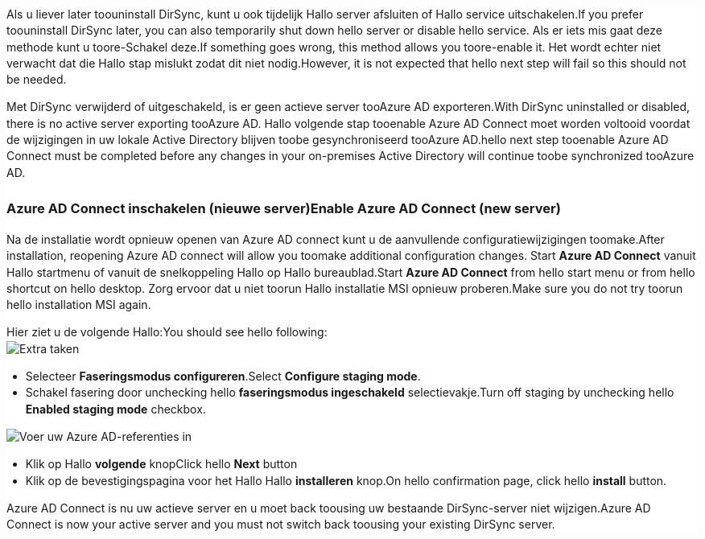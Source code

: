 <span data-ttu-id="3de4f-260">Als u liever later toouninstall DirSync, kunt u ook tijdelijk Hallo server afsluiten of Hallo service uitschakelen.</span><span class="sxs-lookup"><span data-stu-id="3de4f-260">If you prefer toouninstall DirSync later, you can also temporarily shut down hello server or disable hello service.</span></span> <span data-ttu-id="3de4f-261">Als er iets mis gaat deze methode kunt u toore-Schakel deze.</span><span class="sxs-lookup"><span data-stu-id="3de4f-261">If something goes wrong, this method allows you toore-enable it.</span></span> <span data-ttu-id="3de4f-262">Het wordt echter niet verwacht dat die Hallo stap mislukt zodat dit niet nodig.</span><span class="sxs-lookup"><span data-stu-id="3de4f-262">However, it is not expected that hello next step will fail so this should not be needed.</span></span>

<span data-ttu-id="3de4f-263">Met DirSync verwijderd of uitgeschakeld, is er geen actieve server tooAzure AD exporteren.</span><span class="sxs-lookup"><span data-stu-id="3de4f-263">With DirSync uninstalled or disabled, there is no active server exporting tooAzure AD.</span></span> <span data-ttu-id="3de4f-264">Hallo volgende stap tooenable Azure AD Connect moet worden voltooid voordat de wijzigingen in uw lokale Active Directory blijven toobe gesynchroniseerd tooAzure AD.</span><span class="sxs-lookup"><span data-stu-id="3de4f-264">hello next step tooenable Azure AD Connect must be completed before any changes in your on-premises Active Directory will continue toobe synchronized tooAzure AD.</span></span>

### <a name="enable-azure-ad-connect-new-server"></a><span data-ttu-id="3de4f-265">Azure AD Connect inschakelen (nieuwe server)</span><span class="sxs-lookup"><span data-stu-id="3de4f-265">Enable Azure AD Connect (new server)</span></span>
<span data-ttu-id="3de4f-266">Na de installatie wordt opnieuw openen van Azure AD connect kunt u de aanvullende configuratiewijzigingen toomake.</span><span class="sxs-lookup"><span data-stu-id="3de4f-266">After installation, reopening Azure AD connect will allow you toomake additional configuration changes.</span></span> <span data-ttu-id="3de4f-267">Start **Azure AD Connect** vanuit Hallo startmenu of vanuit de snelkoppeling Hallo op Hallo bureaublad.</span><span class="sxs-lookup"><span data-stu-id="3de4f-267">Start **Azure AD Connect** from hello start menu or from hello shortcut on hello desktop.</span></span> <span data-ttu-id="3de4f-268">Zorg ervoor dat u niet toorun Hallo installatie MSI opnieuw proberen.</span><span class="sxs-lookup"><span data-stu-id="3de4f-268">Make sure you do not try toorun hello installation MSI again.</span></span>

<span data-ttu-id="3de4f-269">Hier ziet u de volgende Hallo:</span><span class="sxs-lookup"><span data-stu-id="3de4f-269">You should see hello following:</span></span>  
![Extra taken](./media/active-directory-aadconnect-dirsync-upgrade-get-started/AdditionalTasks.png)

* <span data-ttu-id="3de4f-271">Selecteer **Faseringsmodus configureren**.</span><span class="sxs-lookup"><span data-stu-id="3de4f-271">Select **Configure staging mode**.</span></span>
* <span data-ttu-id="3de4f-272">Schakel fasering door unchecking hello **faseringsmodus ingeschakeld** selectievakje.</span><span class="sxs-lookup"><span data-stu-id="3de4f-272">Turn off staging by unchecking hello **Enabled staging mode** checkbox.</span></span>

![Voer uw Azure AD-referenties in](./media/active-directory-aadconnect-dirsync-upgrade-get-started/configurestaging.png)

* <span data-ttu-id="3de4f-274">Klik op Hallo **volgende** knop</span><span class="sxs-lookup"><span data-stu-id="3de4f-274">Click hello **Next** button</span></span>
* <span data-ttu-id="3de4f-275">Klik op de bevestigingspagina voor het Hallo Hallo **installeren** knop.</span><span class="sxs-lookup"><span data-stu-id="3de4f-275">On hello confirmation page, click hello **install** button.</span></span>

<span data-ttu-id="3de4f-276">Azure AD Connect is nu uw actieve server en u moet back toousing uw bestaande DirSync-server niet wijzigen.</span><span class="sxs-lookup"><span data-stu-id="3de4f-276">Azure AD Connect is now your active server and you must not switch back toousing your existing DirSync server.</span></span>

